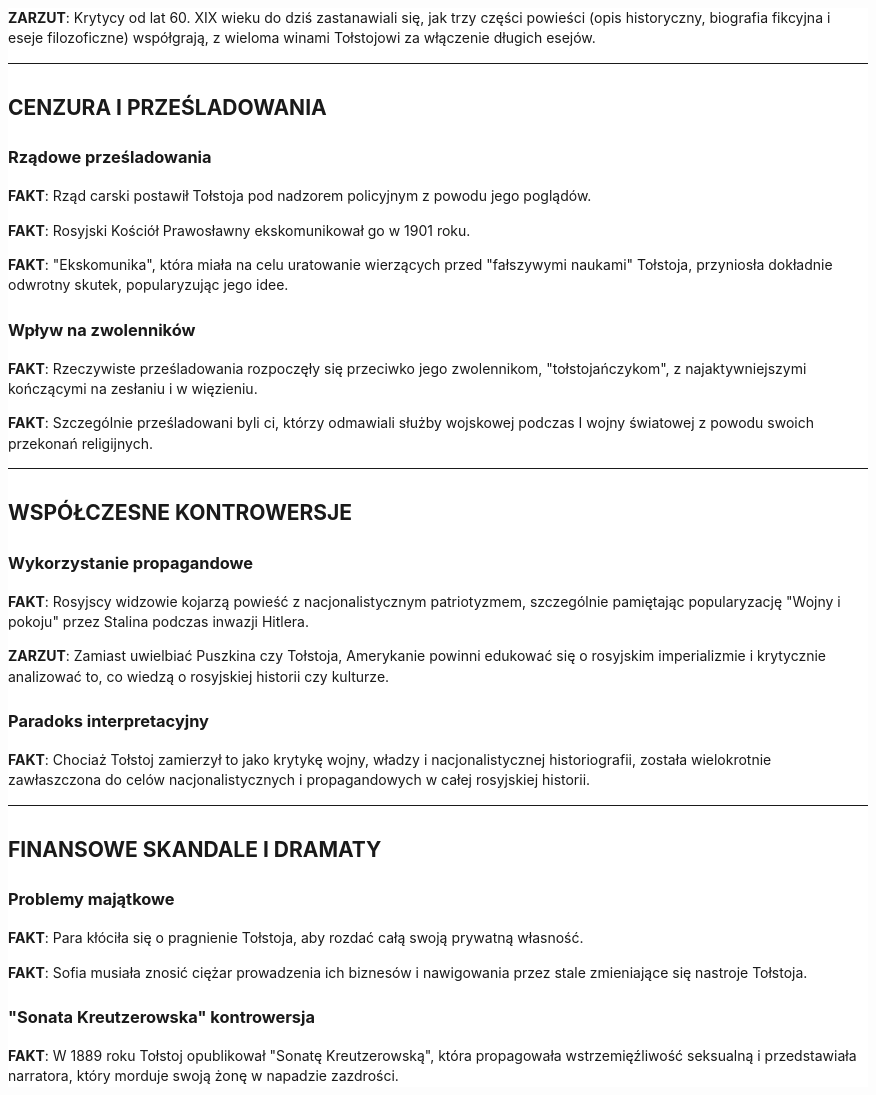**ZARZUT**: Krytycy od lat 60. XIX wieku do dziś zastanawiali się, jak trzy części powieści (opis historyczny, biografia fikcyjna i eseje filozoficzne) współgrają, z wieloma winami Tołstojowi za włączenie długich esejów.

---

## CENZURA I PRZEŚLADOWANIA

### Rządowe prześladowania
**FAKT**: Rząd carski postawił Tołstoja pod nadzorem policyjnym z powodu jego poglądów.

**FAKT**: Rosyjski Kościół Prawosławny ekskomunikował go w 1901 roku.

**FAKT**: "Ekskomunika", która miała na celu uratowanie wierzących przed "fałszywymi naukami" Tołstoja, przyniosła dokładnie odwrotny skutek, popularyzując jego idee.

### Wpływ na zwolenników
**FAKT**: Rzeczywiste prześladowania rozpoczęły się przeciwko jego zwolennikom, "tołstojańczykom", z najaktywniejszymi kończącymi na zesłaniu i w więzieniu.

**FAKT**: Szczególnie prześladowani byli ci, którzy odmawiali służby wojskowej podczas I wojny światowej z powodu swoich przekonań religijnych.

---

## WSPÓŁCZESNE KONTROWERSJE

### Wykorzystanie propagandowe
**FAKT**: Rosyjscy widzowie kojarzą powieść z nacjonalistycznym patriotyzmem, szczególnie pamiętając popularyzację "Wojny i pokoju" przez Stalina podczas inwazji Hitlera.

**ZARZUT**: Zamiast uwielbiać Puszkina czy Tołstoja, Amerykanie powinni edukować się o rosyjskim imperializmie i krytycznie analizować to, co wiedzą o rosyjskiej historii czy kulturze.

### Paradoks interpretacyjny
**FAKT**: Chociaż Tołstoj zamierzył to jako krytykę wojny, władzy i nacjonalistycznej historiografii, została wielokrotnie zawłaszczona do celów nacjonalistycznych i propagandowych w całej rosyjskiej historii.

---

## FINANSOWE SKANDALE I DRAMATY

### Problemy majątkowe
**FAKT**: Para kłóciła się o pragnienie Tołstoja, aby rozdać całą swoją prywatną własność.

**FAKT**: Sofia musiała znosić ciężar prowadzenia ich biznesów i nawigowania przez stale zmieniające się nastroje Tołstoja.

### "Sonata Kreutzerowska" kontrowersja
**FAKT**: W 1889 roku Tołstoj opublikował "Sonatę Kreutzerowską", która propagowała wstrzemięźliwość seksualną i przedstawiała narratora, który morduje swoją żonę w napadzie zazdrości.
